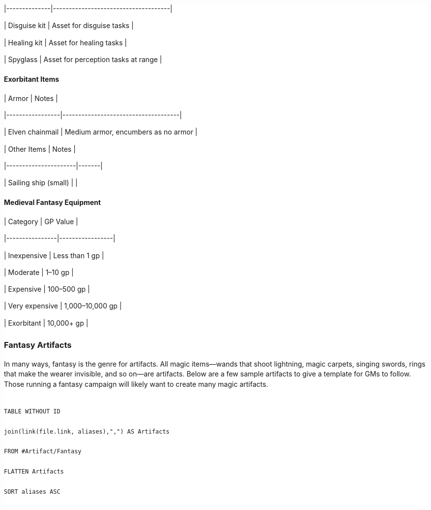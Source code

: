 |--------------|-------------------------------------|
  
| Disguise kit | Asset for disguise tasks            |
  
| Healing kit  | Asset for healing tasks             |
  
| Spyglass     | Asset for perception tasks at range |
  

  
#### Exorbitant Items
  
| Armor           | Notes                               |
  
|-----------------|-------------------------------------|
  
| Elven chainmail | Medium armor, encumbers as no armor |
  

  
| Other Items          | Notes |
  
|----------------------|-------|
  
| Sailing ship (small) |       |
  

  
#### Medieval Fantasy Equipment
  
| Category       | GP Value        |
  
|----------------|-----------------|
  
| Inexpensive    | Less than 1 gp  |
  
| Moderate       | 1–10 gp         |
  
| Expensive      | 100–500 gp      |
  
| Very expensive | 1,000–10,000 gp |
  
| Exorbitant     | 10,000+ gp      |
  

  

  
### Fantasy Artifacts
  
In many ways, fantasy is the genre for artifacts. All magic items—wands that shoot lightning, magic carpets, singing swords, rings that make the wearer invisible, and so on—are artifacts. Below are a few sample artifacts to give a template for GMs to follow. Those running a fantasy campaign will likely want to create many magic artifacts.
  

  
``` dataview 
  
TABLE WITHOUT ID
  
join(link(file.link, aliases),",") AS Artifacts
  
FROM #Artifact/Fantasy
  
FLATTEN Artifacts
  
SORT aliases ASC
  
```
  